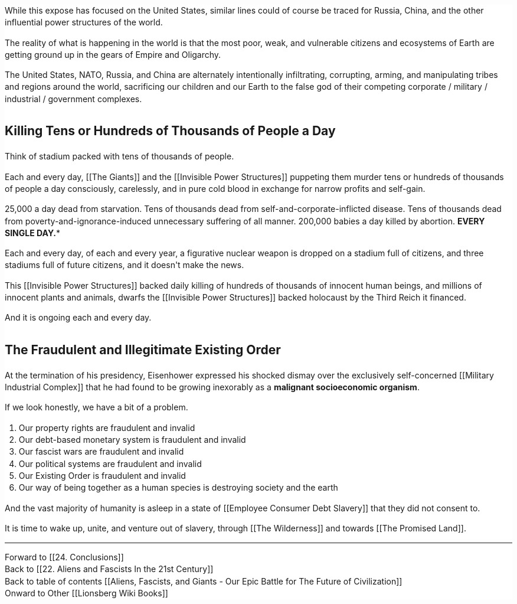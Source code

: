 While this expose has focused on the United States, similar lines could of course be traced for Russia, China, and the other influential power structures of the world. 

The reality of what is happening in the world is that the most poor, weak, and vulnerable citizens and ecosystems of Earth are getting ground up in the gears of Empire and Oligarchy. 

The United States, NATO, Russia, and China are alternately intentionally infiltrating, corrupting, arming, and manipulating tribes and regions around the world, sacrificing our children and our Earth to the false god of their competing corporate / military / industrial / government complexes. 

## Killing Tens or Hundreds of Thousands of People a Day

Think of stadium packed with tens of thousands of people. 

Each and every day, [[The Giants]] and the [[Invisible Power Structures]] puppeting them murder tens or hundreds of thousands of people a day consciously, carelessly, and in pure cold blood in exchange for narrow profits and self-gain. 

25,000 a day dead from starvation. Tens of thousands dead from self-and-corporate-inflicted disease. Tens of thousands dead from poverty-and-ignorance-induced unnecessary suffering of all manner. 200,000 babies a day killed by abortion. **EVERY SINGLE DAY.***

Each and every day, of each and every year, a figurative nuclear weapon is dropped on a stadium full of citizens, and three stadiums full of future citizens, and it doesn't make the news. 

This [[Invisible Power Structures]] backed daily killing of hundreds of thousands of innocent human beings, and millions of innocent plants and animals, dwarfs the [[Invisible Power Structures]] backed holocaust by the Third Reich it financed.  

And it is ongoing each and every day. 

## The Fraudulent and Illegitimate Existing Order

At the termination of his presidency, Eisenhower expressed his shocked dismay over the exclusively self-concerned [[Military Industrial Complex]] that he had found to be growing inexorably as a **malignant socioeconomic organism**.

If we look honestly, we have a bit of a problem. 

1. Our property rights are fraudulent and invalid  
2. Our debt-based monetary system is fraudulent and invalid  
3. Our fascist wars are fraudulent and invalid  
4. Our political systems are fraudulent and invalid 
5. Our Existing Order is fraudulent and invalid 
6. Our way of being together as a human species is destroying society and the earth  

And the vast majority of humanity is asleep in a state of [[Employee Consumer Debt Slavery]] that they did not consent to. 

It is time to wake up, unite, and venture out of slavery, through [[The Wilderness]] and towards [[The Promised Land]]. 

___

Forward to [[24. Conclusions]]      
Back to [[22. Aliens and Fascists In the 21st Century]]      
Back to table of contents [[Aliens, Fascists, and Giants  - Our Epic Battle for The Future of Civilization]]  
Onward to Other [[Lionsberg Wiki Books]]  
